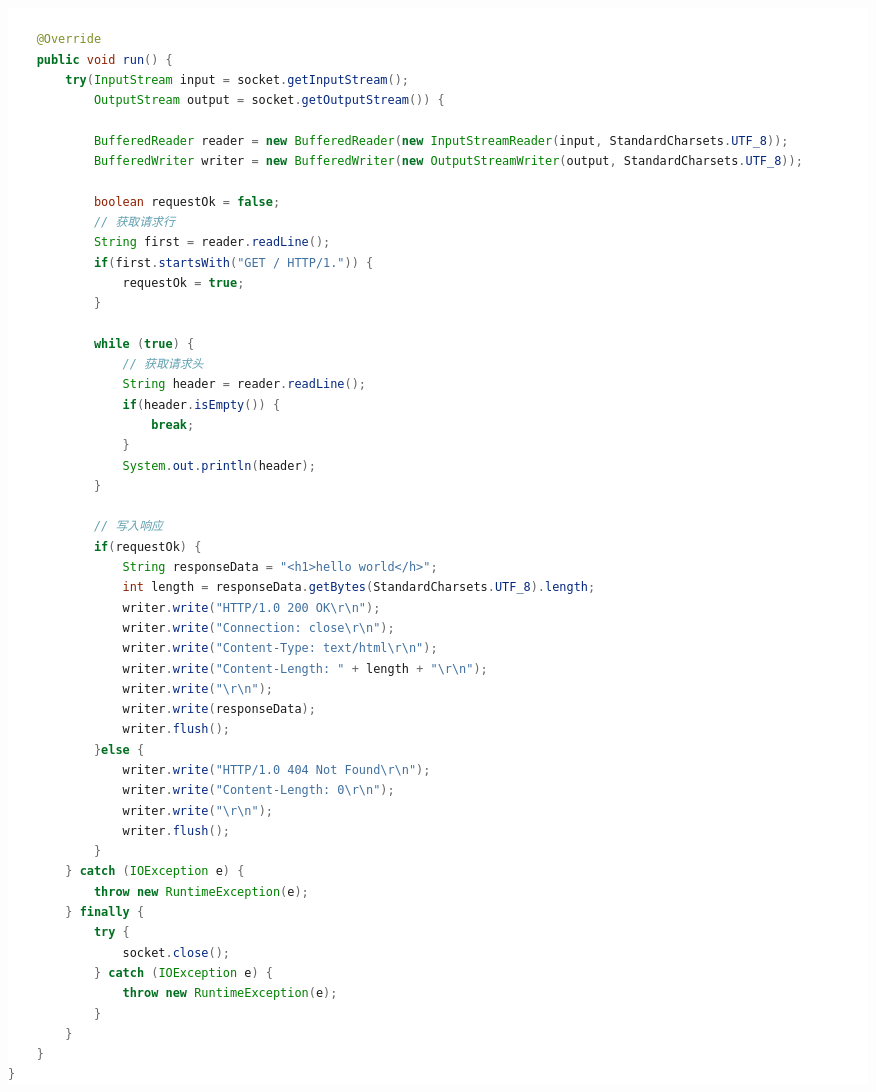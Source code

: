 ```java

    @Override
    public void run() {
        try(InputStream input = socket.getInputStream();
            OutputStream output = socket.getOutputStream()) {

            BufferedReader reader = new BufferedReader(new InputStreamReader(input, StandardCharsets.UTF_8));
            BufferedWriter writer = new BufferedWriter(new OutputStreamWriter(output, StandardCharsets.UTF_8));

            boolean requestOk = false;
            // 获取请求行
            String first = reader.readLine();
            if(first.startsWith("GET / HTTP/1.")) {
                requestOk = true;
            }

            while (true) {
                // 获取请求头
                String header = reader.readLine();
                if(header.isEmpty()) {
                    break;
                }
                System.out.println(header);
            }

            // 写入响应
            if(requestOk) {
                String responseData = "<h1>hello world</h>";
                int length = responseData.getBytes(StandardCharsets.UTF_8).length;
                writer.write("HTTP/1.0 200 OK\r\n");
                writer.write("Connection: close\r\n");
                writer.write("Content-Type: text/html\r\n");
                writer.write("Content-Length: " + length + "\r\n");
                writer.write("\r\n");
                writer.write(responseData);
                writer.flush();
            }else {
                writer.write("HTTP/1.0 404 Not Found\r\n");
                writer.write("Content-Length: 0\r\n");
                writer.write("\r\n");
                writer.flush();
            }
        } catch (IOException e) {
            throw new RuntimeException(e);
        } finally {
            try {
                socket.close();
            } catch (IOException e) {
                throw new RuntimeException(e);
            }
        }
    }
}
```

